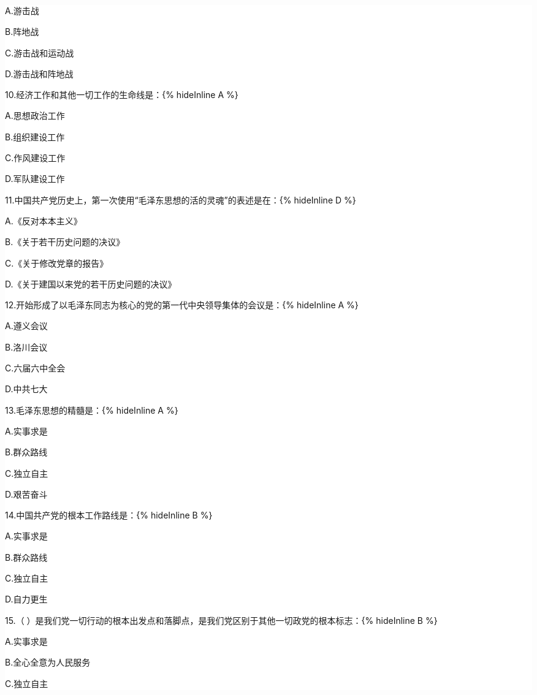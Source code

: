 A.游击战    

B.阵地战

C.游击战和运动战  

D.游击战和阵地战

10.经济工作和其他一切工作的生命线是：{% hideInline A %}

A.思想政治工作   

B.组织建设工作   

C.作风建设工作  

D.军队建设工作

11.中国共产党历史上，第一次使用“毛泽东思想的活的灵魂”的表述是在：{% hideInline D %}

A.《反对本本主义》       

B.《关于若干历史问题的决议》

C.《关于修改党章的报告》    

D.《关于建国以来党的若干历史问题的决议》

12.开始形成了以毛泽东同志为核心的党的第一代中央领导集体的会议是：{% hideInline A %}

A.遵义会议 

B.洛川会议  

C.六届六中全会

D.中共七大

13.毛泽东思想的精髓是：{% hideInline A %}

A.实事求是    

B.群众路线   

C.独立自主    

D.艰苦奋斗

14.中国共产党的根本工作路线是：{% hideInline B %}

A.实事求是    

B.群众路线   

C.独立自主    

D.自力更生

15.（  ）是我们党一切行动的根本出发点和落脚点，是我们党区别于其他一切政党的根本标志：{% hideInline B %}

A.实事求是   

B.全心全意为人民服务   

C.独立自主   

